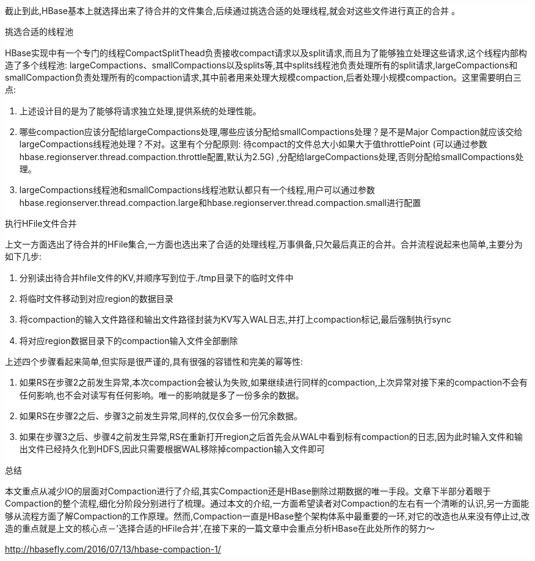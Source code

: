 截止到此,HBase基本上就选择出来了待合并的文件集合,后续通过挑选合适的处理线程,就会对这些文件进行真正的合并 。

挑选合适的线程池
  
HBase实现中有一个专门的线程CompactSplitThead负责接收compact请求以及split请求,而且为了能够独立处理这些请求,这个线程内部构造了多个线程池: largeCompactions、smallCompactions以及splits等,其中splits线程池负责处理所有的split请求,largeCompactions和smallCompaction负责处理所有的compaction请求,其中前者用来处理大规模compaction,后者处理小规模compaction。这里需要明白三点:

1. 上述设计目的是为了能够将请求独立处理,提供系统的处理性能。
2. 哪些compaction应该分配给largeCompactions处理,哪些应该分配给smallCompactions处理？是不是Major Compaction就应该交给largeCompactions线程池处理？不对。这里有个分配原则: 待compact的文件总大小如果大于值throttlePoint (可以通过参数hbase.regionserver.thread.compaction.throttle配置,默认为2.5G) ,分配给largeCompactions处理,否则分配给smallCompactions处理。

3. largeCompactions线程池和smallCompactions线程池默认都只有一个线程,用户可以通过参数hbase.regionserver.thread.compaction.large和hbase.regionserver.thread.compaction.small进行配置

执行HFile文件合并
  
上文一方面选出了待合并的HFile集合,一方面也选出来了合适的处理线程,万事俱备,只欠最后真正的合并。合并流程说起来也简单,主要分为如下几步:

1. 分别读出待合并hfile文件的KV,并顺序写到位于./tmp目录下的临时文件中
2. 将临时文件移动到对应region的数据目录

3. 将compaction的输入文件路径和输出文件路径封装为KV写入WAL日志,并打上compaction标记,最后强制执行sync

4. 将对应region数据目录下的compaction输入文件全部删除

上述四个步骤看起来简单,但实际是很严谨的,具有很强的容错性和完美的幂等性:

1. 如果RS在步骤2之前发生异常,本次compaction会被认为失败,如果继续进行同样的compaction,上次异常对接下来的compaction不会有任何影响,也不会对读写有任何影响。唯一的影响就是多了一份多余的数据。
2. 如果RS在步骤2之后、步骤3之前发生异常,同样的,仅仅会多一份冗余数据。

3. 如果在步骤3之后、步骤4之前发生异常,RS在重新打开region之后首先会从WAL中看到标有compaction的日志,因为此时输入文件和输出文件已经持久化到HDFS,因此只需要根据WAL移除掉compaction输入文件即可

总结

本文重点从减少IO的层面对Compaction进行了介绍,其实Compaction还是HBase删除过期数据的唯一手段。文章下半部分着眼于Compaction的整个流程,细化分阶段分别进行了梳理。通过本文的介绍,一方面希望读者对Compaction的左右有一个清晰的认识,另一方面能够从流程方面了解Compaction的工作原理。然而,Compaction一直是HBase整个架构体系中最重要的一环,对它的改造也从来没有停止过,改造的重点就是上文的核心点－'选择合适的HFile合并',在接下来的一篇文章中会重点分析HBase在此处所作的努力～

<http://hbasefly.com/2016/07/13/hbase-compaction-1/>
